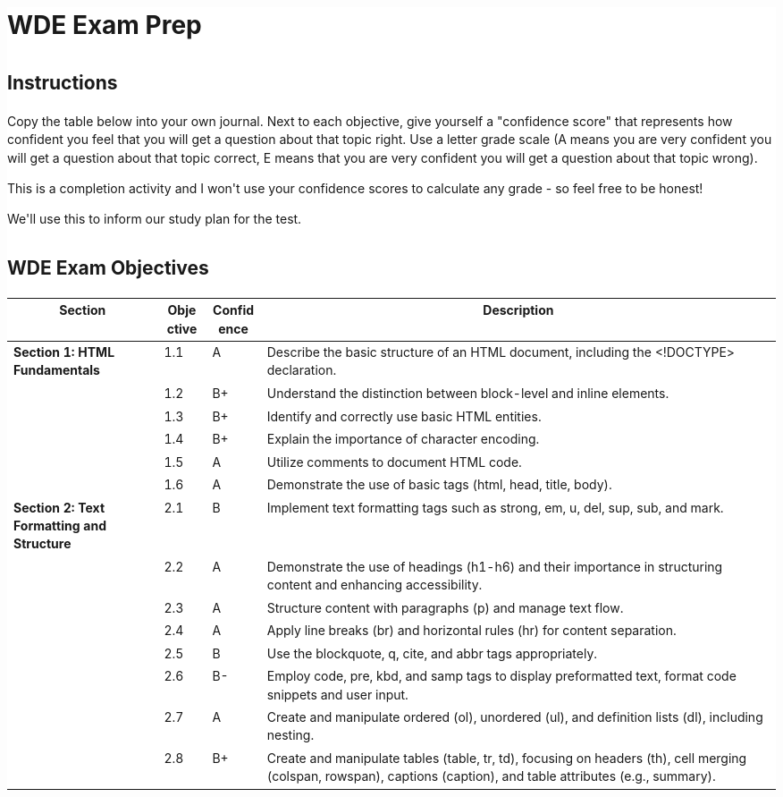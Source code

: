 
# WDE Exam Prep

## Instructions

Copy the table below into your own journal.
Next to each objective, give yourself a "confidence score" that represents how confident
you feel that you will get a question about that topic right. Use a letter grade scale (A means you are very confident you will get a question
about that topic correct, E means that you are very confident you will get a question about that topic wrong).

This is a completion activity and I won't use your confidence scores to calculate any grade - so feel free to be honest!

We'll use this to inform our study plan for the test.

## WDE Exam Objectives

| Section                                                       | Objective | Confidence | Description                                                                                                                                                                                                                        |
|---------------------------------------------------------------|-----------|------------| -----------------------------------------------------------------------------------------------------------------------------------------------------------------------------------------------------------------------------------|
| **Section 1: HTML Fundamentals**                              | 1.1       |     A      | Describe the basic structure of an HTML document, including the <!DOCTYPE> declaration.                                                                                                                                            |
|                                                               | 1.2       |     B+     | Understand the distinction between block-level and inline elements.                                                                                                                                                                |
|                                                               | 1.3       |     B+      | Identify and correctly use basic HTML entities.                                                                                                                                                                                    |
|                                                               | 1.4       |      B+     | Explain the importance of character encoding.                                                                                                                                                                                      |
|                                                               | 1.5       |      A     | Utilize comments to document HTML code.                                                                                                                                                                                            |
|                                                               | 1.6       |      A     | Demonstrate the use of basic tags (html, head, title, body).                                                                                                                                                                       |
| **Section 2: Text Formatting and Structure**                  | 2.1       |      B     | Implement text formatting tags such as strong, em, u, del, sup, sub, and mark.                                                                                                                                                     |
|                                                               | 2.2       |      A     | Demonstrate the use of headings (h1-h6) and their importance in structuring content and enhancing accessibility.                                                                                                                   |
|                                                               | 2.3       |      A     | Structure content with paragraphs (p) and manage text flow.                                                                                                                                                                        |
|                                                               | 2.4       |      A     | Apply line breaks (br) and horizontal rules (hr) for content separation.                                                                                                                                                           |
|                                                               | 2.5       |      B     | Use the blockquote, q, cite, and abbr tags appropriately.                                                                                                                                                                          |
|                                                               | 2.6       |      B-     | Employ code, pre, kbd, and samp tags to display preformatted text, format code snippets and user input.                                                                                                                            |
|                                                               | 2.7       |     A      | Create and manipulate ordered (ol), unordered (ul), and definition lists (dl), including nesting.                                                                                                                                  |
|                                                               | 2.8       |      B+     | Create and manipulate tables (table, tr, td), focusing on headers (th), cell merging (colspan, rowspan), captions (caption), and table attributes (e.g., summary).                                                                 |